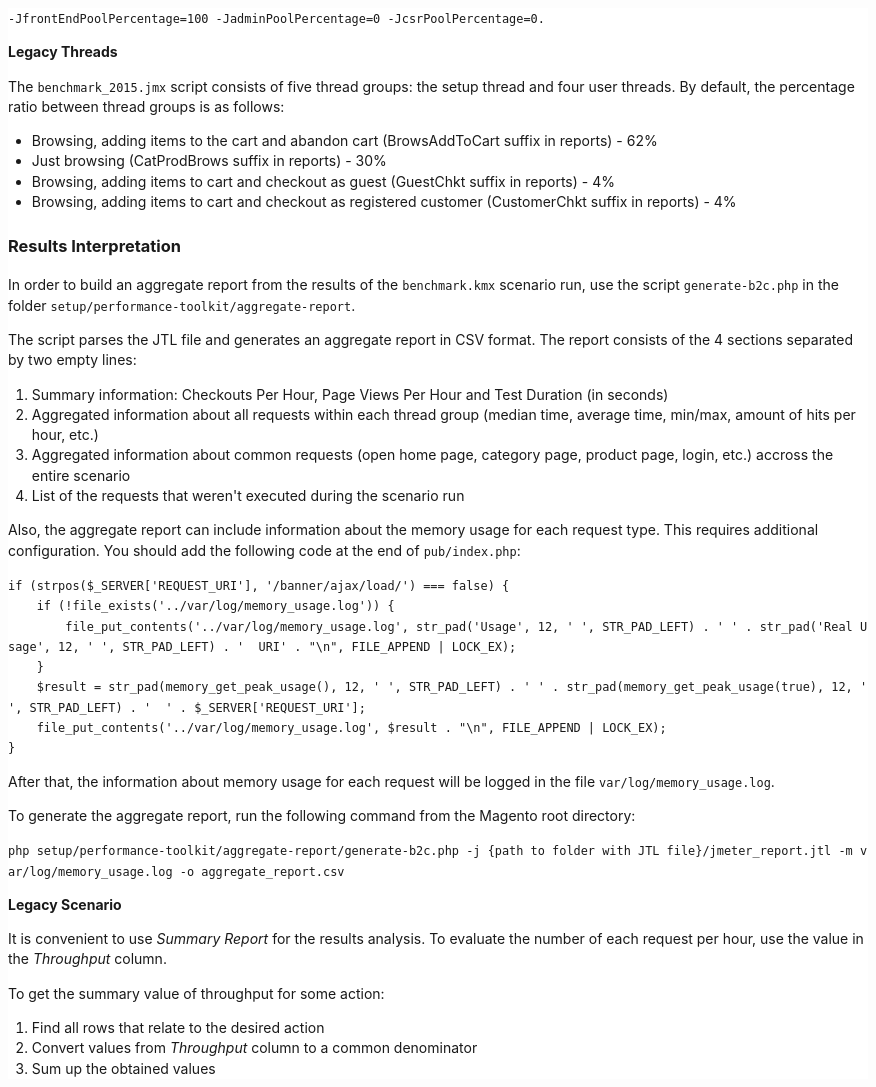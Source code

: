     -JfrontEndPoolPercentage=100 -JadminPoolPercentage=0 -JcsrPoolPercentage=0.

**Legacy Threads**

The `benchmark_2015.jmx` script consists of five thread groups: the setup thread and four user threads.
By default, the percentage ratio between thread groups is as follows:
- Browsing, adding items to the cart and abandon cart (BrowsAddToCart suffix in reports) - 62%
- Just browsing (CatProdBrows suffix in reports) - 30%
- Browsing, adding items to cart and checkout as guest (GuestChkt suffix in reports) -  4%
- Browsing, adding items to cart and checkout as registered customer (CustomerChkt suffix in reports) - 4%

### Results Interpretation

In order to build an aggregate report from the results of the `benchmark.kmx` scenario run, use the script `generate-b2c.php` in the folder `setup/performance-toolkit/aggregate-report`.

The script parses the JTL file and generates an aggregate report in CSV format. The report consists of the 4 sections separated by two empty lines:

1. Summary information: Checkouts Per Hour, Page Views Per Hour and Test Duration (in seconds)
2. Aggregated information about all requests within each thread group (median time, average time, min/max, amount of hits per hour, etc.)
3. Aggregated information about common requests (open home page, category page, product page, login, etc.) accross the entire scenario
4. List of the requests that weren't executed during the scenario run

Also, the aggregate report can include information about the memory usage for each request type. This requires additional configuration. You should add the following code at the end of `pub/index.php`:

    if (strpos($_SERVER['REQUEST_URI'], '/banner/ajax/load/') === false) {
        if (!file_exists('../var/log/memory_usage.log')) {
            file_put_contents('../var/log/memory_usage.log', str_pad('Usage', 12, ' ', STR_PAD_LEFT) . ' ' . str_pad('Real Usage', 12, ' ', STR_PAD_LEFT) . '  URI' . "\n", FILE_APPEND | LOCK_EX);
        }
        $result = str_pad(memory_get_peak_usage(), 12, ' ', STR_PAD_LEFT) . ' ' . str_pad(memory_get_peak_usage(true), 12, ' ', STR_PAD_LEFT) . '  ' . $_SERVER['REQUEST_URI'];
        file_put_contents('../var/log/memory_usage.log', $result . "\n", FILE_APPEND | LOCK_EX);
    }
After that, the information about memory usage for each request will be logged in the file `var/log/memory_usage.log`.

To generate the aggregate report, run the following command from the Magento root directory:

    php setup/performance-toolkit/aggregate-report/generate-b2c.php -j {path to folder with JTL file}/jmeter_report.jtl -m var/log/memory_usage.log -o aggregate_report.csv

**Legacy Scenario**

It is convenient to use *Summary Report* for the results analysis. To evaluate the number of each request per hour, use the value in the *Throughput* column.

To get the summary value of throughput for some action:
1. Find all rows that relate to the desired action
2. Convert values from *Throughput* column to a common denominator
3. Sum up the obtained values
